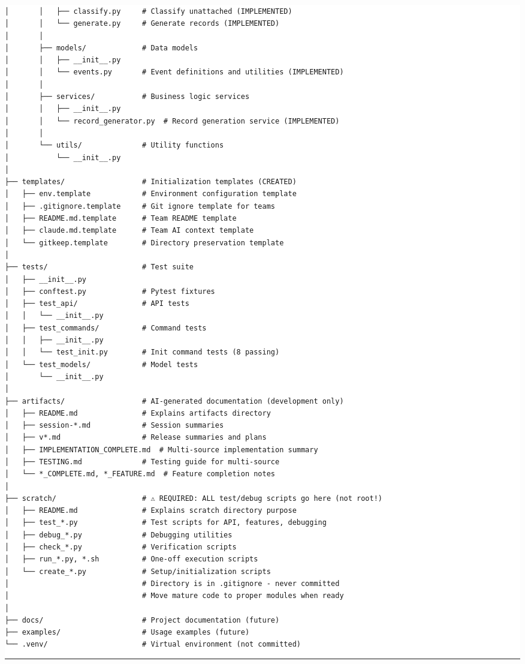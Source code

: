 ```
│       │   ├── classify.py     # Classify unattached (IMPLEMENTED)
│       │   └── generate.py     # Generate records (IMPLEMENTED)
│       │
│       ├── models/             # Data models
│       │   ├── __init__.py
│       │   └── events.py       # Event definitions and utilities (IMPLEMENTED)
│       │
│       ├── services/           # Business logic services
│       │   ├── __init__.py
│       │   └── record_generator.py  # Record generation service (IMPLEMENTED)
│       │
│       └── utils/              # Utility functions
│           └── __init__.py
│
├── templates/                  # Initialization templates (CREATED)
│   ├── env.template            # Environment configuration template
│   ├── .gitignore.template     # Git ignore template for teams
│   ├── README.md.template      # Team README template
│   ├── claude.md.template      # Team AI context template
│   └── gitkeep.template        # Directory preservation template
│
├── tests/                      # Test suite
│   ├── __init__.py
│   ├── conftest.py             # Pytest fixtures
│   ├── test_api/               # API tests
│   │   └── __init__.py
│   ├── test_commands/          # Command tests
│   │   ├── __init__.py
│   │   └── test_init.py        # Init command tests (8 passing)
│   └── test_models/            # Model tests
│       └── __init__.py
│
├── artifacts/                  # AI-generated documentation (development only)
│   ├── README.md               # Explains artifacts directory
│   ├── session-*.md            # Session summaries
│   ├── v*.md                   # Release summaries and plans
│   ├── IMPLEMENTATION_COMPLETE.md  # Multi-source implementation summary
│   ├── TESTING.md              # Testing guide for multi-source
│   └── *_COMPLETE.md, *_FEATURE.md  # Feature completion notes
│
├── scratch/                    # ⚠️ REQUIRED: ALL test/debug scripts go here (not root!)
│   ├── README.md               # Explains scratch directory purpose
│   ├── test_*.py               # Test scripts for API, features, debugging
│   ├── debug_*.py              # Debugging utilities
│   ├── check_*.py              # Verification scripts
│   ├── run_*.py, *.sh          # One-off execution scripts
│   └── create_*.py             # Setup/initialization scripts
│                               # Directory is in .gitignore - never committed
│                               # Move mature code to proper modules when ready
│
├── docs/                       # Project documentation (future)
├── examples/                   # Usage examples (future)
└── .venv/                      # Virtual environment (not committed)
```

---